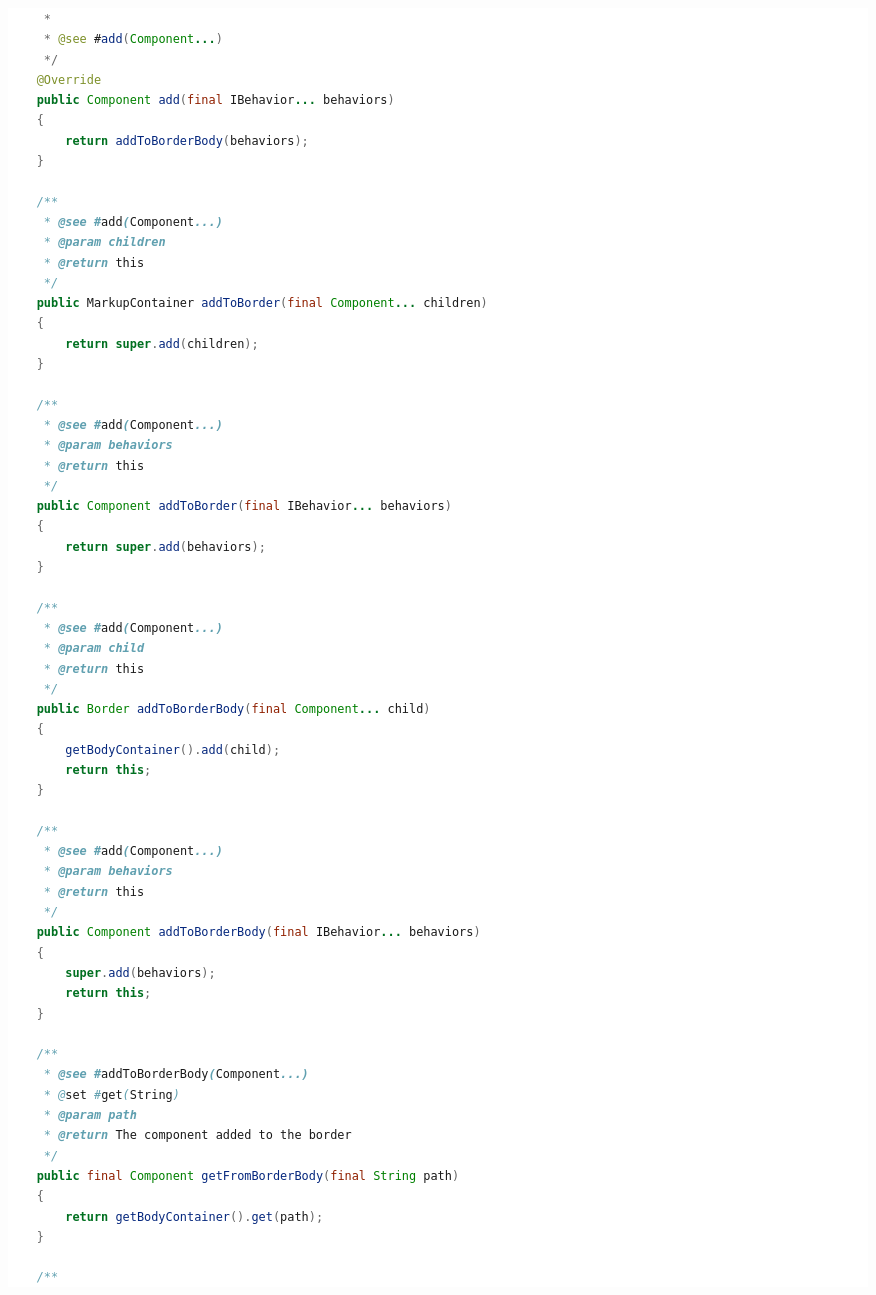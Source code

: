 ```java
	 * 
	 * @see #add(Component...)
	 */
	@Override
	public Component add(final IBehavior... behaviors)
	{
		return addToBorderBody(behaviors);
	}

	/**
	 * @see #add(Component...)
	 * @param children
	 * @return this
	 */
	public MarkupContainer addToBorder(final Component... children)
	{
		return super.add(children);
	}

	/**
	 * @see #add(Component...)
	 * @param behaviors
	 * @return this
	 */
	public Component addToBorder(final IBehavior... behaviors)
	{
		return super.add(behaviors);
	}

	/**
	 * @see #add(Component...)
	 * @param child
	 * @return this
	 */
	public Border addToBorderBody(final Component... child)
	{
		getBodyContainer().add(child);
		return this;
	}

	/**
	 * @see #add(Component...)
	 * @param behaviors
	 * @return this
	 */
	public Component addToBorderBody(final IBehavior... behaviors)
	{
		super.add(behaviors);
		return this;
	}

	/**
	 * @see #addToBorderBody(Component...)
	 * @set #get(String)
	 * @param path
	 * @return The component added to the border
	 */
	public final Component getFromBorderBody(final String path)
	{
		return getBodyContainer().get(path);
	}

	/**
```